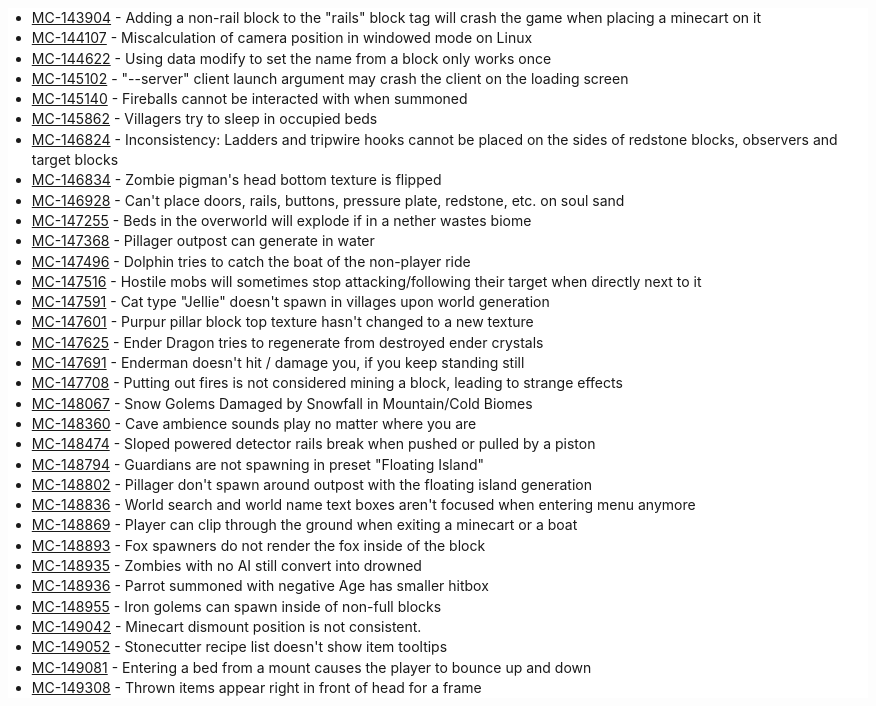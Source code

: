 - [MC-143904](https://bugs.mojang.com/browse/MC-143904) - Adding a non-rail block to the "rails" block tag will crash the game when placing a minecart on it
- [MC-144107](https://bugs.mojang.com/browse/MC-144107) - Miscalculation of camera position in windowed mode on Linux
- [MC-144622](https://bugs.mojang.com/browse/MC-144622) - Using data modify to set the name from a block only works once
- [MC-145102](https://bugs.mojang.com/browse/MC-145102) - "--server" client launch argument may crash the client on the loading screen
- [MC-145140](https://bugs.mojang.com/browse/MC-145140) - Fireballs cannot be interacted with when summoned
- [MC-145862](https://bugs.mojang.com/browse/MC-145862) - Villagers try to sleep in occupied beds
- [MC-146824](https://bugs.mojang.com/browse/MC-146824) - Inconsistency: Ladders and tripwire hooks cannot be placed on the sides of redstone blocks, observers and target blocks
- [MC-146834](https://bugs.mojang.com/browse/MC-146834) - Zombie pigman's head bottom texture is flipped
- [MC-146928](https://bugs.mojang.com/browse/MC-146928) - Can't place doors, rails, buttons, pressure plate, redstone, etc. on soul sand
- [MC-147255](https://bugs.mojang.com/browse/MC-147255) - Beds in the overworld will explode if in a nether wastes biome
- [MC-147368](https://bugs.mojang.com/browse/MC-147368) - Pillager outpost can generate in water
- [MC-147496](https://bugs.mojang.com/browse/MC-147496) - Dolphin tries to catch the boat of the non-player ride
- [MC-147516](https://bugs.mojang.com/browse/MC-147516) - Hostile mobs will sometimes stop attacking/following their target when directly next to it
- [MC-147591](https://bugs.mojang.com/browse/MC-147591) - Cat type "Jellie" doesn't spawn in villages upon world generation
- [MC-147601](https://bugs.mojang.com/browse/MC-147601) - Purpur pillar block top texture hasn't changed to a new texture
- [MC-147625](https://bugs.mojang.com/browse/MC-147625) - Ender Dragon tries to regenerate from destroyed ender crystals
- [MC-147691](https://bugs.mojang.com/browse/MC-147691) - Enderman doesn't hit / damage you, if you keep standing still
- [MC-147708](https://bugs.mojang.com/browse/MC-147708) - Putting out fires is not considered mining a block, leading to strange effects
- [MC-148067](https://bugs.mojang.com/browse/MC-148067) - Snow Golems Damaged by Snowfall in Mountain/Cold Biomes
- [MC-148360](https://bugs.mojang.com/browse/MC-148360) - Cave ambience sounds play no matter where you are
- [MC-148474](https://bugs.mojang.com/browse/MC-148474) - Sloped powered detector rails break when pushed or pulled by a piston
- [MC-148794](https://bugs.mojang.com/browse/MC-148794) - Guardians are not spawning in preset "Floating Island"
- [MC-148802](https://bugs.mojang.com/browse/MC-148802) - Pillager don't spawn around outpost with the floating island generation
- [MC-148836](https://bugs.mojang.com/browse/MC-148836) - World search and world name text boxes aren't focused when entering menu anymore
- [MC-148869](https://bugs.mojang.com/browse/MC-148869) - Player can clip through the ground when exiting a minecart or a boat
- [MC-148893](https://bugs.mojang.com/browse/MC-148893) - Fox spawners do not render the fox inside of the block
- [MC-148935](https://bugs.mojang.com/browse/MC-148935) - Zombies with no AI still convert into drowned
- [MC-148936](https://bugs.mojang.com/browse/MC-148936) - Parrot summoned with negative Age has smaller hitbox
- [MC-148955](https://bugs.mojang.com/browse/MC-148955) - Iron golems can spawn inside of non-full blocks
- [MC-149042](https://bugs.mojang.com/browse/MC-149042) - Minecart dismount position is not consistent.
- [MC-149052](https://bugs.mojang.com/browse/MC-149052) - Stonecutter recipe list doesn't show item tooltips
- [MC-149081](https://bugs.mojang.com/browse/MC-149081) - Entering a bed from a mount causes the player to bounce up and down
- [MC-149308](https://bugs.mojang.com/browse/MC-149308) - Thrown items appear right in front of head for a frame